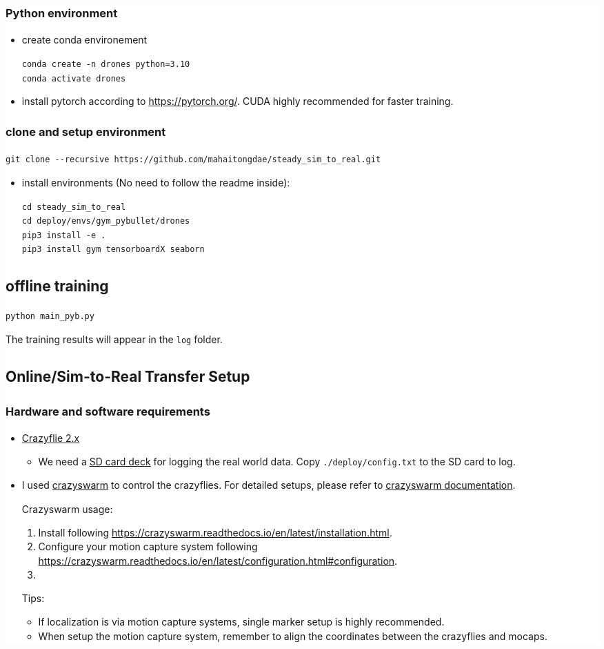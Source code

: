 ### Python environment

- create conda environement
  ```shell
  conda create -n drones python=3.10
  conda activate drones
  ```
- install pytorch according to https://pytorch.org/. CUDA highly recommended for faster training.


### clone and setup environment
```shell
git clone --recursive https://github.com/mahaitongdae/steady_sim_to_real.git
```

- install environments (No need to follow the readme inside):
  ```shell
  cd steady_sim_to_real
  cd deploy/envs/gym_pybullet/drones
  pip3 install -e .
  pip3 install gym tensorboardX seaborn
  ```

## offline training

```shell
python main_pyb.py
```

The training results will appear in the `log` folder.

## Online/Sim-to-Real Transfer Setup

### Hardware and software requirements



- [Crazyflie 2.x](https://www.bitcraze.io/documentation/tutorials/getting-started-with-crazyflie-2-x/)
  - We need a [SD card deck](https://www.bitcraze.io/products/micro-sd-card-deck/) for logging the real world data.
  Copy `./deploy/config.txt` to the SD card to log.
- I used [crazyswarm](https://github.com/USC-ACTLab/crazyswarm) to control the crazyflies. For detailed setups, please
refer to [crazyswarm documentation](https://crazyswarm.readthedocs.io/en/latest/).
  
  Crazyswarm usage:
  1. Install following https://crazyswarm.readthedocs.io/en/latest/installation.html.
  2. Configure your motion capture system following https://crazyswarm.readthedocs.io/en/latest/configuration.html#configuration.
  3. 
  
  Tips:
  - If localization is via motion capture systems, single marker setup is highly recommended.
  - When setup the motion capture system, remember to align the coordinates between the crazyflies and 
  mocaps.
